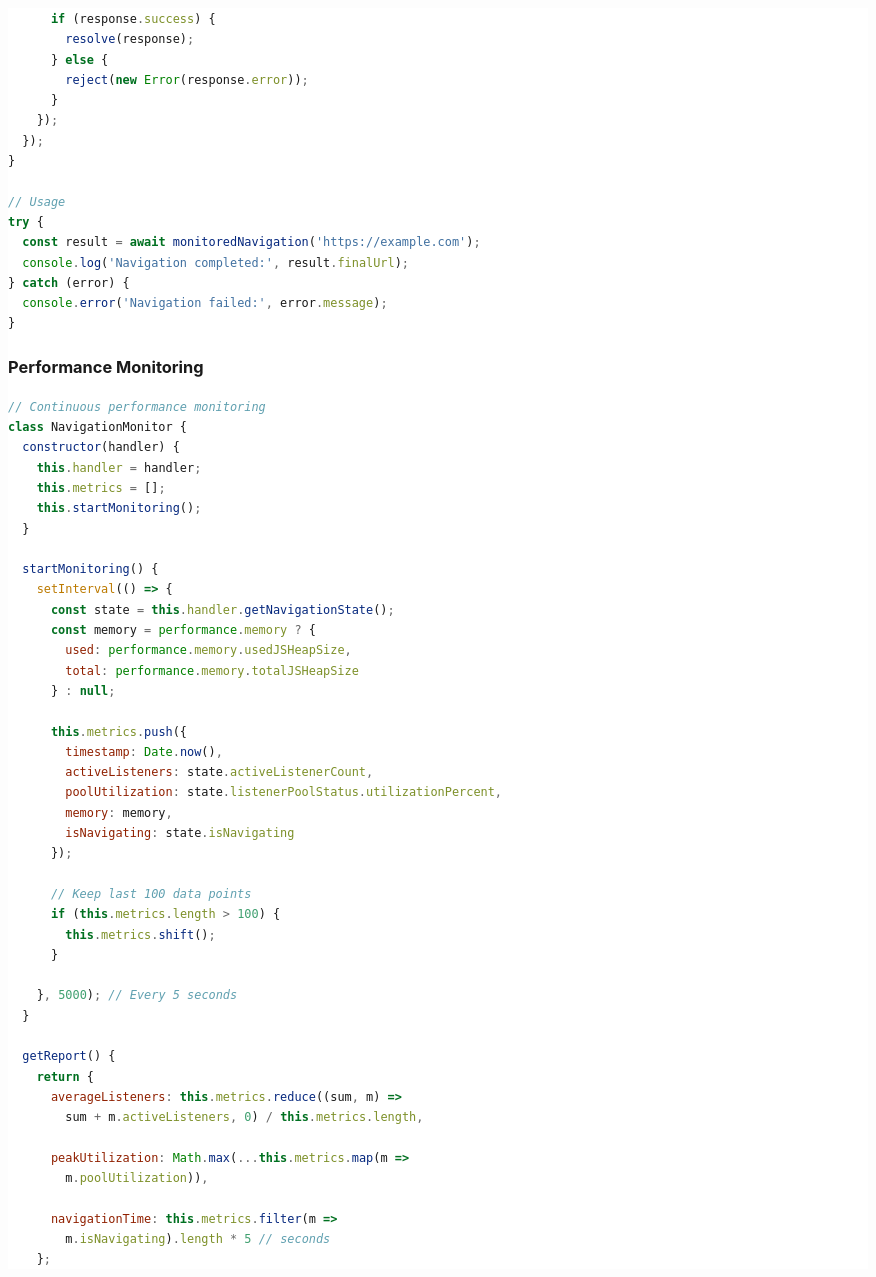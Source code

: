 ```javascript
      if (response.success) {
        resolve(response);
      } else {
        reject(new Error(response.error));
      }
    });
  });
}

// Usage
try {
  const result = await monitoredNavigation('https://example.com');
  console.log('Navigation completed:', result.finalUrl);
} catch (error) {
  console.error('Navigation failed:', error.message);
}
```

### Performance Monitoring
```javascript
// Continuous performance monitoring
class NavigationMonitor {
  constructor(handler) {
    this.handler = handler;
    this.metrics = [];
    this.startMonitoring();
  }

  startMonitoring() {
    setInterval(() => {
      const state = this.handler.getNavigationState();
      const memory = performance.memory ? {
        used: performance.memory.usedJSHeapSize,
        total: performance.memory.totalJSHeapSize
      } : null;

      this.metrics.push({
        timestamp: Date.now(),
        activeListeners: state.activeListenerCount,
        poolUtilization: state.listenerPoolStatus.utilizationPercent,
        memory: memory,
        isNavigating: state.isNavigating
      });

      // Keep last 100 data points
      if (this.metrics.length > 100) {
        this.metrics.shift();
      }

    }, 5000); // Every 5 seconds
  }

  getReport() {
    return {
      averageListeners: this.metrics.reduce((sum, m) =>
        sum + m.activeListeners, 0) / this.metrics.length,

      peakUtilization: Math.max(...this.metrics.map(m =>
        m.poolUtilization)),

      navigationTime: this.metrics.filter(m =>
        m.isNavigating).length * 5 // seconds
    };
```